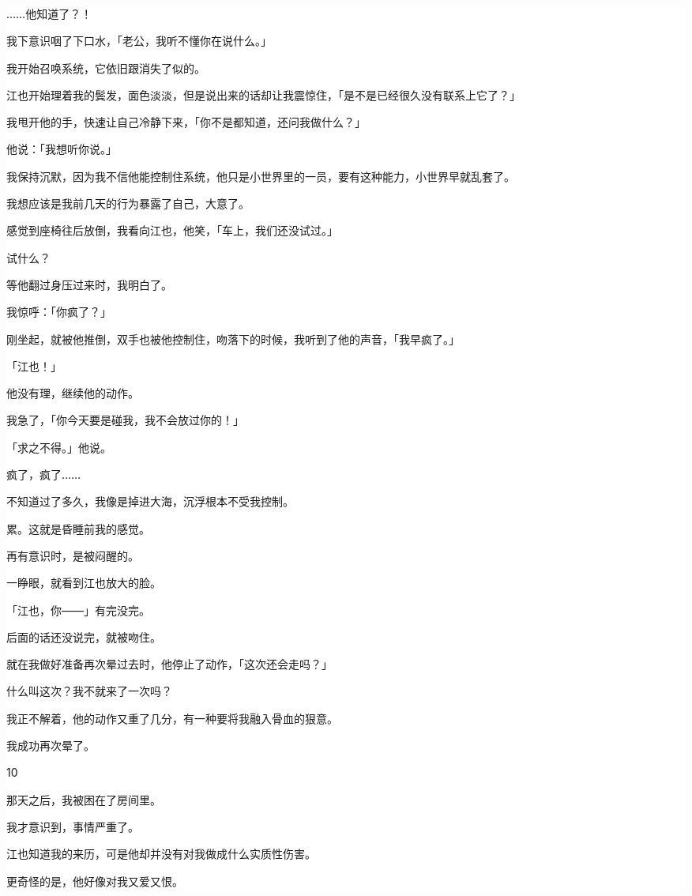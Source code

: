 ……他知道了？！

我下意识咽了下口水，「老公，我听不懂你在说什么。」

我开始召唤系统，它依旧跟消失了似的。

江也开始理着我的鬓发，面色淡淡，但是说出来的话却让我震惊住，「是不是已经很久没有联系上它了？」

我甩开他的手，快速让自己冷静下来，「你不是都知道，还问我做什么？」

他说：「我想听你说。」

我保持沉默，因为我不信他能控制住系统，他只是小世界里的一员，要有这种能力，小世界早就乱套了。

我想应该是我前几天的行为暴露了自己，大意了。

感觉到座椅往后放倒，我看向江也，他笑，「车上，我们还没试过。」

试什么？

等他翻过身压过来时，我明白了。

我惊呼：「你疯了？」

刚坐起，就被他推倒，双手也被他控制住，吻落下的时候，我听到了他的声音，「我早疯了。」

「江也！」

他没有理，继续他的动作。

我急了，「你今天要是碰我，我不会放过你的！」

「求之不得。」他说。

疯了，疯了……

不知道过了多久，我像是掉进大海，沉浮根本不受我控制。

累。这就是昏睡前我的感觉。

再有意识时，是被闷醒的。

一睁眼，就看到江也放大的脸。

「江也，你——」有完没完。

后面的话还没说完，就被吻住。

就在我做好准备再次晕过去时，他停止了动作，「这次还会走吗？」

什么叫这次？我不就来了一次吗？

我正不解着，他的动作又重了几分，有一种要将我融入骨血的狠意。

我成功再次晕了。

10

那天之后，我被困在了房间里。

我才意识到，事情严重了。

江也知道我的来历，可是他却并没有对我做成什么实质性伤害。

更奇怪的是，他好像对我又爱又恨。
